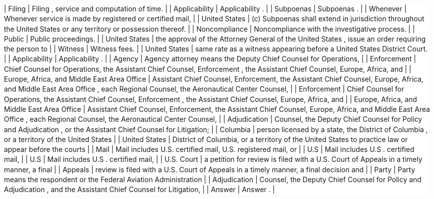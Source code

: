 | Filing                                      | Filing , service and computation of time.                                                                                                                                |
| Applicability                               | Applicability .                                                                                                                                                          |
| Subpoenas                                   | Subpoenas .                                                                                                                                                              |
| Whenever                                    | Whenever service is made by registered or certified mail,                                                                                                                |
| United States                               | (c) Subpoenas shall extend in jurisdiction throughout the  United States  or any territory or possession thereof.                                                        |
| Noncompliance                               | Noncompliance  with the investigative process.                                                                                                                           |
| Public                                      | Public  proceedings.                                                                                                                                                     |
| United States                               | the approval of the Attorney General of the United States , issue an order requiring the person to                                                                       |
| Witness                                     | Witness  fees.                                                                                                                                                           |
| United States                               | same rate as a witness appearing before a United States  District Court.                                                                                                 |
| Applicability                               | Applicability .                                                                                                                                                          |
| Agency                                      | Agency attorney means the Deputy Chief Counsel for Operations,                                                                                                           |
| Enforcement                                 | Chief Counsel for Operations, the Assistant Chief Counsel, Enforcement , the Assistant Chief Counsel, Europe, Africa, and                                                |
| Europe, Africa, and Middle East Area Office | Assistant Chief Counsel, Enforcement, the Assistant Chief Counsel, Europe, Africa, and Middle East Area Office , each Regional Counsel, the Aeronautical Center Counsel, |
| Enforcement                                 | Chief Counsel for Operations, the Assistant Chief Counsel, Enforcement , the Assistant Chief Counsel, Europe, Africa, and                                                |
| Europe, Africa, and Middle East Area Office | Assistant Chief Counsel, Enforcement, the Assistant Chief Counsel, Europe, Africa, and Middle East Area Office , each Regional Counsel, the Aeronautical Center Counsel, |
| Adjudication                                | Counsel, the Deputy Chief Counsel for Policy and Adjudication , or the Assistant Chief Counsel for Litigation;                                                           |
| Columbia                                    | person licensed by a state, the District of Columbia , or a territory of the United States                                                                               |
| United States                               | District of Columbia, or a territory of the United States to practice law or appear before the courts                                                                    |
| Mail                                        | Mail includes U.S. certified mail, U.S. registered mail, or                                                                                                              |
| U.S                                         | Mail includes  U.S . certified mail,                                                                                                                                     |
| U.S                                         | Mail includes  U.S . certified mail,                                                                                                                                     |
| U.S. Court                                  | a petition for review is filed with a U.S. Court of Appeals in a timely manner, a final                                                                                  |
| Appeals                                     | review is filed with a U.S. Court of Appeals in a timely manner, a final decision and                                                                                    |
| Party                                       | Party means the respondent or the Federal Aviation Administration                                                                                                        |
| Adjudication                                | Counsel, the Deputy Chief Counsel for Policy and Adjudication , and the Assistant Chief Counsel for Litigation,                                                          |
| Answer                                      | Answer .                                                                                                                                                                 |